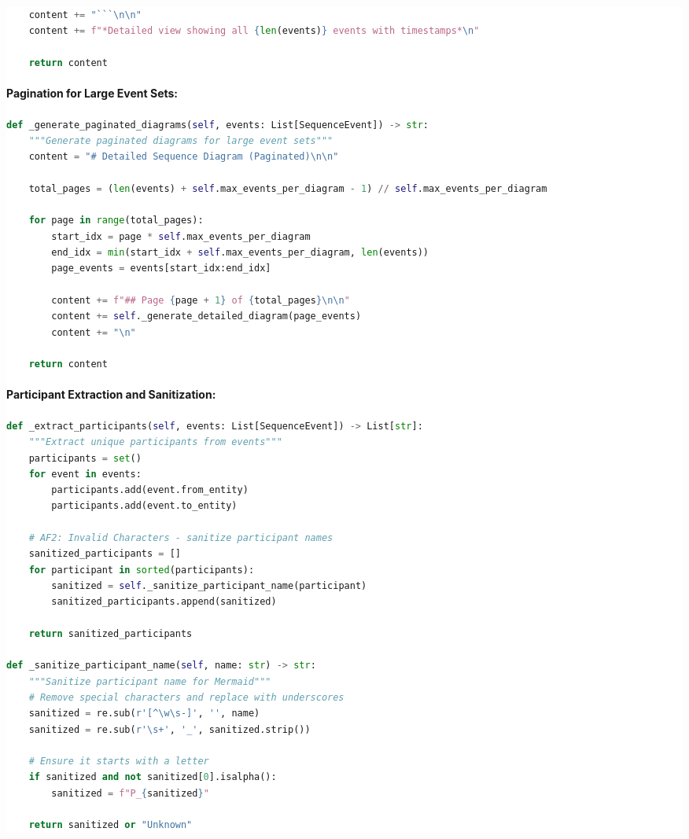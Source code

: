 ```python
    content += "```\n\n"
    content += f"*Detailed view showing all {len(events)} events with timestamps*\n"
    
    return content
```

#### Pagination for Large Event Sets:
```python
def _generate_paginated_diagrams(self, events: List[SequenceEvent]) -> str:
    """Generate paginated diagrams for large event sets"""
    content = "# Detailed Sequence Diagram (Paginated)\n\n"
    
    total_pages = (len(events) + self.max_events_per_diagram - 1) // self.max_events_per_diagram
    
    for page in range(total_pages):
        start_idx = page * self.max_events_per_diagram
        end_idx = min(start_idx + self.max_events_per_diagram, len(events))
        page_events = events[start_idx:end_idx]
        
        content += f"## Page {page + 1} of {total_pages}\n\n"
        content += self._generate_detailed_diagram(page_events)
        content += "\n"
    
    return content
```

#### Participant Extraction and Sanitization:
```python
def _extract_participants(self, events: List[SequenceEvent]) -> List[str]:
    """Extract unique participants from events"""
    participants = set()
    for event in events:
        participants.add(event.from_entity)
        participants.add(event.to_entity)
    
    # AF2: Invalid Characters - sanitize participant names
    sanitized_participants = []
    for participant in sorted(participants):
        sanitized = self._sanitize_participant_name(participant)
        sanitized_participants.append(sanitized)
    
    return sanitized_participants

def _sanitize_participant_name(self, name: str) -> str:
    """Sanitize participant name for Mermaid"""
    # Remove special characters and replace with underscores
    sanitized = re.sub(r'[^\w\s-]', '', name)
    sanitized = re.sub(r'\s+', '_', sanitized.strip())
    
    # Ensure it starts with a letter
    if sanitized and not sanitized[0].isalpha():
        sanitized = f"P_{sanitized}"
    
    return sanitized or "Unknown"
```
